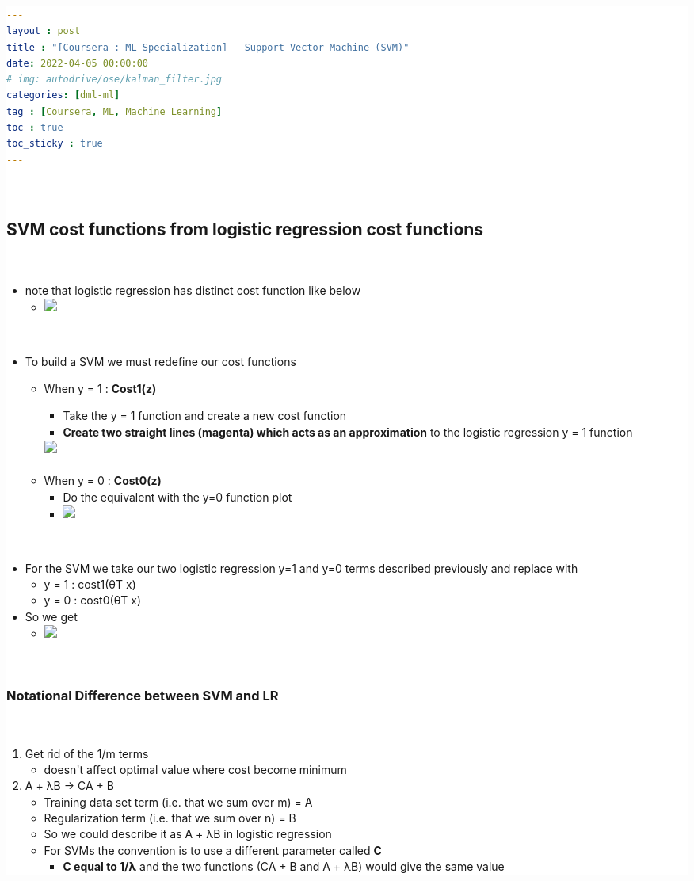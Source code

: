 ```yaml
---
layout : post
title : "[Coursera : ML Specialization] - Support Vector Machine (SVM)"
date: 2022-04-05 00:00:00
# img: autodrive/ose/kalman_filter.jpg
categories: [dml-ml]
tag : [Coursera, ML, Machine Learning]
toc : true
toc_sticky : true
---
```


<br/>

## **SVM cost functions from logistic regression cost functions**
<br/>

- note that logistic regression has distinct cost function like below
    - <img src="https://user-images.githubusercontent.com/92680829/157171544-9b3bea85-5c75-4b5c-adec-52c3c8785bfd.png" width="450">
<br/>

- To build a SVM we must redefine our cost functions
    - When y = 1 : **Cost1(z)**
        - Take the y = 1 function and create a new cost function
        - **Create two straight lines (magenta) which acts as an approximation** to the logistic regression y = 1 function

        <img src="https://user-images.githubusercontent.com/92680829/157171844-73a76594-5922-48d6-a424-a38c50727076.png" width="300" >
    <br/>
       
    - When y = 0 : **Cost0(z)**
        - Do the equivalent with the y=0 function plot
        - <img src="https://user-images.githubusercontent.com/92680829/157171979-aaf355af-f7f7-457f-9a32-e4b92e6635fa.png" width="300" >
<br/>


- For the SVM we take our two logistic regression y=1 and y=0 terms described previously and replace with
    - y = 1 : cost1(θT x)
    - y = 0 : cost0(θT x)
- So we get
    - <img src="https://user-images.githubusercontent.com/92680829/157172972-7e934335-3822-41b5-bd96-5b83ec6d52da.png" width="600">
<br/>

### **Notational Difference between SVM and LR**
<br/>

1. Get rid of the 1/m terms
    - doesn't affect optimal value where cost become minimum
2.  A + λB  ->  CA + B
    - Training data set term (i.e. that we sum over m) = A
    - Regularization term (i.e. that we sum over n) = B
    - So we could describe it as A + λB in logistic regression
    - For SVMs the convention is to use a different parameter called **C**
        - **C equal to 1/λ** and the two functions (CA + B and A + λB) would give the same value
        